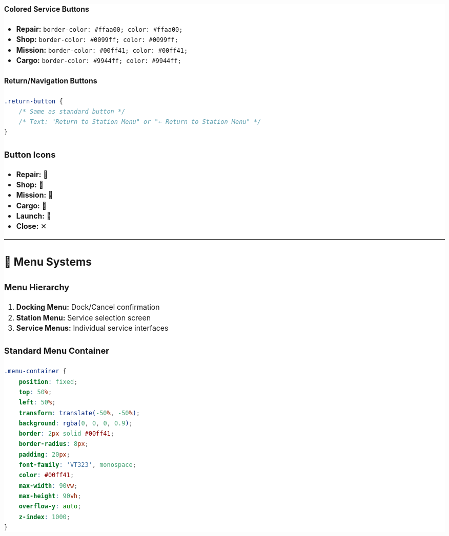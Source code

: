 #### **Colored Service Buttons**
- **Repair:** `border-color: #ffaa00; color: #ffaa00;`
- **Shop:** `border-color: #0099ff; color: #0099ff;`
- **Mission:** `border-color: #00ff41; color: #00ff41;`
- **Cargo:** `border-color: #9944ff; color: #9944ff;`

#### **Return/Navigation Buttons**
```css
.return-button {
    /* Same as standard button */
    /* Text: "Return to Station Menu" or "← Return to Station Menu" */
}
```

### **Button Icons**
- **Repair:** 🔧
- **Shop:** 🏪  
- **Mission:** 🎯
- **Cargo:** 🚛
- **Launch:** 🚀
- **Close:** ✕

---

## 📱 Menu Systems

### **Menu Hierarchy**
1. **Docking Menu:** Dock/Cancel confirmation
2. **Station Menu:** Service selection screen
3. **Service Menus:** Individual service interfaces

### **Standard Menu Container**
```css
.menu-container {
    position: fixed;
    top: 50%;
    left: 50%;
    transform: translate(-50%, -50%);
    background: rgba(0, 0, 0, 0.9);
    border: 2px solid #00ff41;
    border-radius: 8px;
    padding: 20px;
    font-family: 'VT323', monospace;
    color: #00ff41;
    max-width: 90vw;
    max-height: 90vh;
    overflow-y: auto;
    z-index: 1000;
}
```

